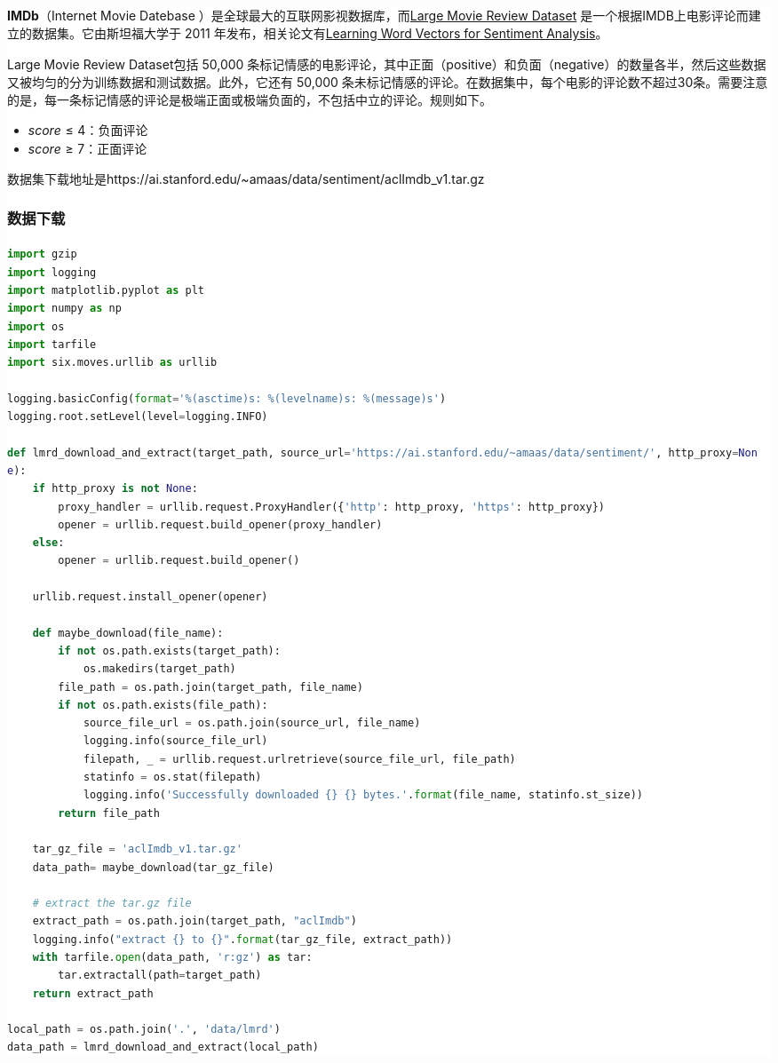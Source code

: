 **IMDb**（Internet Movie Datebase ）是全球最大的互联网影视数据库，而[Large Movie Review Dataset](https://ai.stanford.edu/~amaas/data/sentiment/) 是一个根据IMDB上电影评论而建立的数据集。它由斯坦福大学于 2011 年发布，相关论文有[Learning Word Vectors for Sentiment Analysis](https://ai.stanford.edu/~ang/papers/acl11-WordVectorsSentimentAnalysis.pdf)。

Large Movie Review Dataset包括 50,000 条标记情感的电影评论，其中正面（positive）和负面（negative）的数量各半，然后这些数据又被均匀的分为训练数据和测试数据。此外，它还有 50,000 条未标记情感的评论。在数据集中，每个电影的评论数不超过30条。需要注意的是，每一条标记情感的评论是极端正面或极端负面的，不包括中立的评论。规则如下。

- $score \le 4$：负面评论
- $score \ge 7$：正面评论

数据集下载地址是https://ai.stanford.edu/~amaas/data/sentiment/aclImdb_v1.tar.gz

### 数据下载

~~~python
import gzip
import logging
import matplotlib.pyplot as plt
import numpy as np
import os
import tarfile
import six.moves.urllib as urllib

logging.basicConfig(format='%(asctime)s: %(levelname)s: %(message)s')
logging.root.setLevel(level=logging.INFO)

def lmrd_download_and_extract(target_path, source_url='https://ai.stanford.edu/~amaas/data/sentiment/', http_proxy=None):
    if http_proxy is not None:
        proxy_handler = urllib.request.ProxyHandler({'http': http_proxy, 'https': http_proxy})
        opener = urllib.request.build_opener(proxy_handler)
    else:
        opener = urllib.request.build_opener()

    urllib.request.install_opener(opener)

    def maybe_download(file_name):
        if not os.path.exists(target_path):
            os.makedirs(target_path)
        file_path = os.path.join(target_path, file_name)
        if not os.path.exists(file_path):
            source_file_url = os.path.join(source_url, file_name)
            logging.info(source_file_url)
            filepath, _ = urllib.request.urlretrieve(source_file_url, file_path)
            statinfo = os.stat(filepath)
            logging.info('Successfully downloaded {} {} bytes.'.format(file_name, statinfo.st_size))
        return file_path

    tar_gz_file = 'aclImdb_v1.tar.gz'
    data_path= maybe_download(tar_gz_file)
    
    # extract the tar.gz file
    extract_path = os.path.join(target_path, "aclImdb")
    logging.info("extract {} to {}".format(tar_gz_file, extract_path))
    with tarfile.open(data_path, 'r:gz') as tar:        
        tar.extractall(path=target_path)
    return extract_path

local_path = os.path.join('.', 'data/lmrd')
data_path = lmrd_download_and_extract(local_path)
~~~
